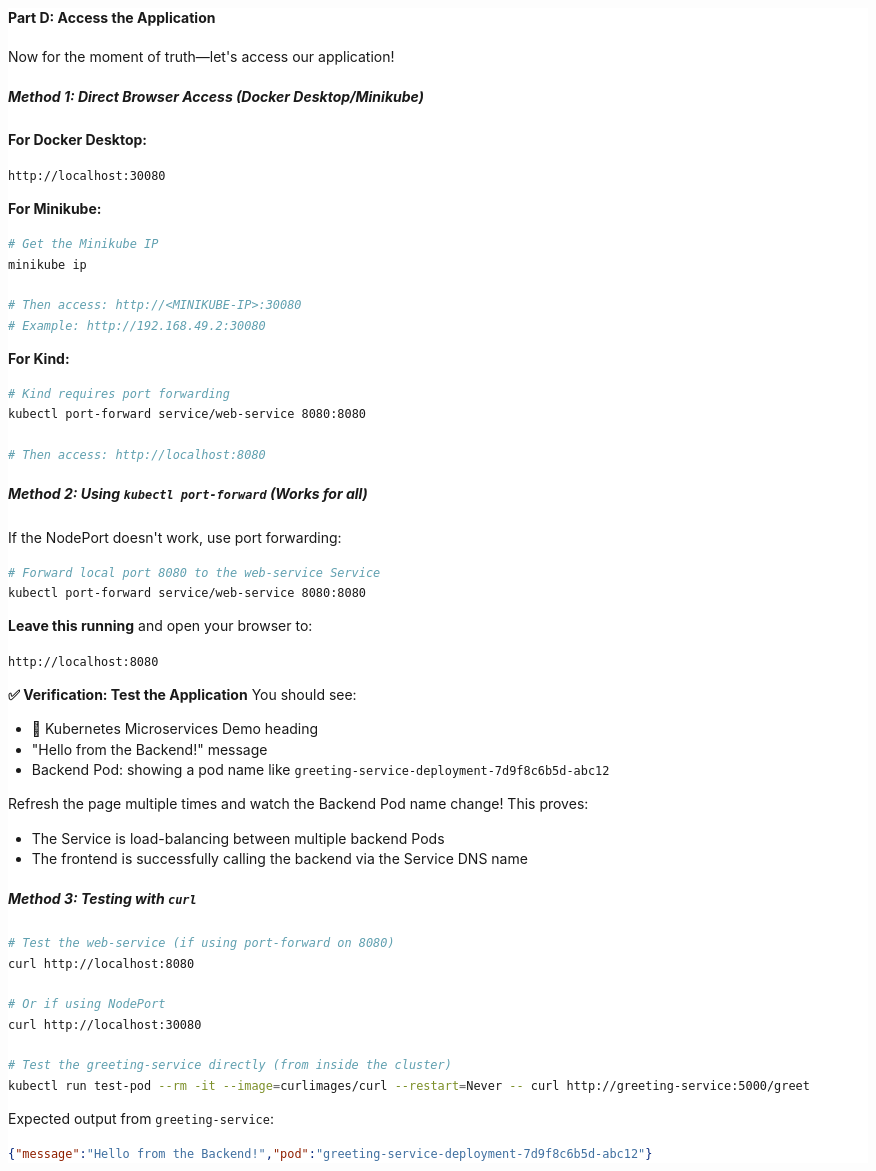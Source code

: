 
#### Part D: Access the Application

Now for the moment of truth—let's access our application!

##### Method 1: Direct Browser Access (Docker Desktop/Minikube)

**For Docker Desktop:**
```
http://localhost:30080
```
**For Minikube:**
```bash
# Get the Minikube IP
minikube ip

# Then access: http://<MINIKUBE-IP>:30080
# Example: http://192.168.49.2:30080
```
**For Kind:**
```bash
# Kind requires port forwarding
kubectl port-forward service/web-service 8080:8080

# Then access: http://localhost:8080
```

##### Method 2: Using `kubectl port-forward` (Works for all)
If the NodePort doesn't work, use port forwarding:
```bash
# Forward local port 8080 to the web-service Service
kubectl port-forward service/web-service 8080:8080
```
**Leave this running** and open your browser to:
```
http://localhost:8080
```

**✅ Verification: Test the Application**
You should see:
*   🚀 Kubernetes Microservices Demo heading
*   "Hello from the Backend!" message
*   Backend Pod: showing a pod name like `greeting-service-deployment-7d9f8c6b5d-abc12`

Refresh the page multiple times and watch the Backend Pod name change! This proves:
*   The Service is load-balancing between multiple backend Pods
*   The frontend is successfully calling the backend via the Service DNS name

##### Method 3: Testing with `curl`
```bash
# Test the web-service (if using port-forward on 8080)
curl http://localhost:8080

# Or if using NodePort
curl http://localhost:30080

# Test the greeting-service directly (from inside the cluster)
kubectl run test-pod --rm -it --image=curlimages/curl --restart=Never -- curl http://greeting-service:5000/greet
```
Expected output from `greeting-service`:
```json
{"message":"Hello from the Backend!","pod":"greeting-service-deployment-7d9f8c6b5d-abc12"}
```
